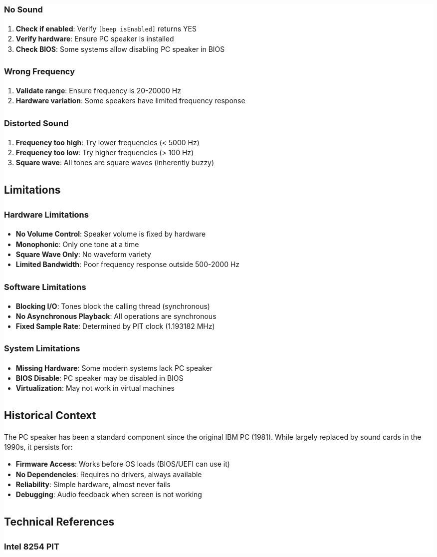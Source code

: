 ### No Sound

1. **Check if enabled**: Verify `[beep isEnabled]` returns YES
2. **Verify hardware**: Ensure PC speaker is installed
3. **Check BIOS**: Some systems allow disabling PC speaker in BIOS

### Wrong Frequency

1. **Validate range**: Ensure frequency is 20-20000 Hz
2. **Hardware variation**: Some speakers have limited frequency response

### Distorted Sound

1. **Frequency too high**: Try lower frequencies (< 5000 Hz)
2. **Frequency too low**: Try higher frequencies (> 100 Hz)
3. **Square wave**: All tones are square waves (inherently buzzy)

## Limitations

### Hardware Limitations

- **No Volume Control**: Speaker volume is fixed by hardware
- **Monophonic**: Only one tone at a time
- **Square Wave Only**: No waveform variety
- **Limited Bandwidth**: Poor frequency response outside 500-2000 Hz

### Software Limitations

- **Blocking I/O**: Tones block the calling thread (synchronous)
- **No Asynchronous Playback**: All operations are synchronous
- **Fixed Sample Rate**: Determined by PIT clock (1.193182 MHz)

### System Limitations

- **Missing Hardware**: Some modern systems lack PC speaker
- **BIOS Disable**: PC speaker may be disabled in BIOS
- **Virtualization**: May not work in virtual machines

## Historical Context

The PC speaker has been a standard component since the original IBM PC (1981). While largely replaced by sound cards in the 1990s, it persists for:

- **Firmware Access**: Works before OS loads (BIOS/UEFI can use it)
- **No Dependencies**: Requires no drivers, always available
- **Reliability**: Simple hardware, almost never fails
- **Debugging**: Audio feedback when screen is not working

## Technical References

### Intel 8254 PIT
